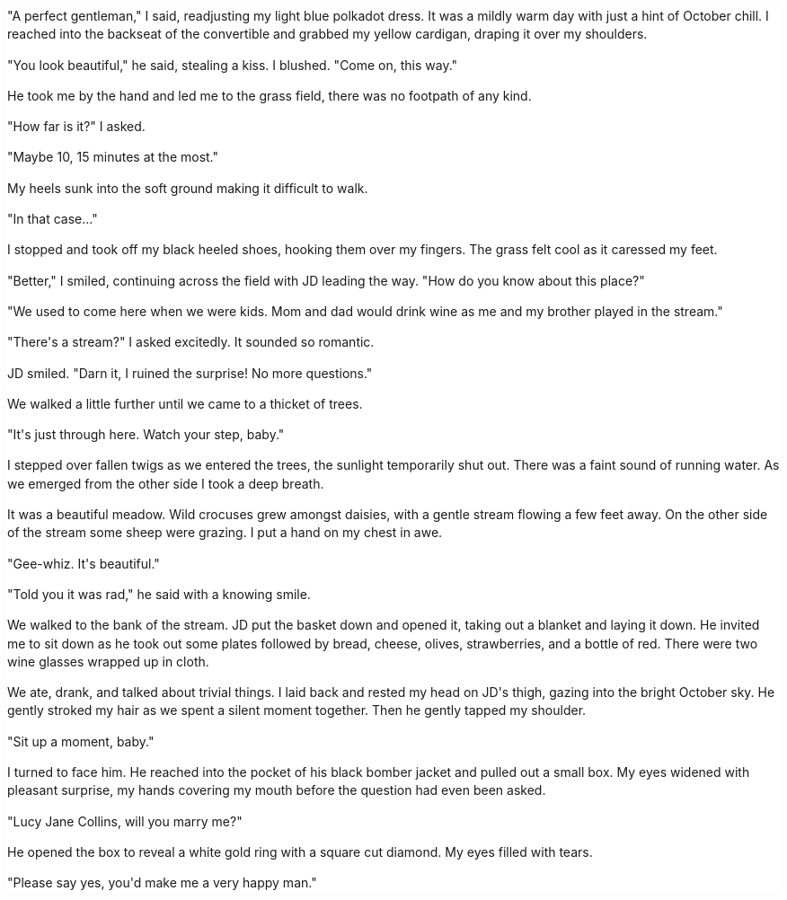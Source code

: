 "A perfect gentleman," I said, readjusting my light blue polkadot dress. It was a mildly warm day with just a hint of October chill. I reached into the backseat of the convertible and grabbed my yellow cardigan, draping it over my shoulders.

"You look beautiful," he said, stealing a kiss. I blushed. "Come on, this way."

He took me by the hand and led me to the grass field, there was no footpath of any kind.

"How far is it?" I asked.

"Maybe 10, 15 minutes at the most."

My heels sunk into the soft ground making it difficult to walk.

"In that case…"

I stopped and took off my black heeled shoes, hooking them over my fingers. The grass felt cool as it caressed my feet.

"Better," I smiled, continuing across the field with JD leading the way. "How do you know about this place?"

"We used to come here when we were kids. Mom and dad would drink wine as me and my brother played in the stream."

"There's a stream?" I asked excitedly. It sounded so romantic.

JD smiled. "Darn it, I ruined the surprise! No more questions."

We walked a little further until we came to a thicket of trees.

"It's just through here. Watch your step, baby."

I stepped over fallen twigs as we entered the trees, the sunlight temporarily shut out. There was a faint sound of running water. As we emerged from the other side I took a deep breath.

It was a beautiful meadow. Wild crocuses grew amongst daisies, with a gentle stream flowing a few feet away. On the other side of the stream some sheep were grazing. I put a hand on my chest in awe.

"Gee-whiz. It's beautiful."

"Told you it was rad," he said with a knowing smile.

We walked to the bank of the stream. JD put the basket down and opened it, taking out a blanket and laying it down. He invited me to sit down as he took out some plates followed by bread, cheese, olives, strawberries, and a bottle of red. There were two wine glasses wrapped up in cloth.

We ate, drank, and talked about trivial things. I laid back and rested my head on JD's thigh, gazing into the bright October sky. He gently stroked my hair as we spent a silent moment together. Then he gently tapped my shoulder.

"Sit up a moment, baby."

I turned to face him. He reached into the pocket of his black bomber jacket and pulled out a small box. My eyes widened with pleasant surprise, my hands covering my mouth before the question had even been asked.

"Lucy Jane Collins, will you marry me?"

He opened the box to reveal a white gold ring with a square cut diamond. My eyes filled with tears.

"Please say yes, you'd make me a very happy man."
